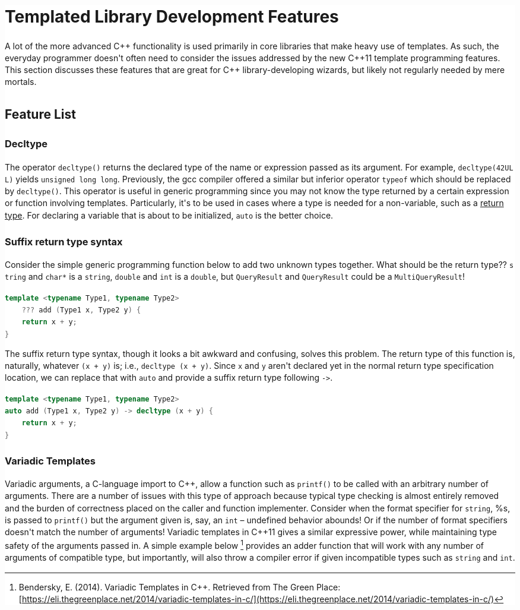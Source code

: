 # Templated Library Development Features
A lot of the more advanced C++ functionality is used primarily in core libraries that make heavy use of templates.  As such, the everyday programmer doesn't often need to consider the issues addressed by the new C++11 template programming features.  This section discusses these features that are great for C++ library-developing wizards, but likely not regularly needed by mere mortals.

## Feature List
### Decltype
The operator `decltype()` returns the declared type of the name or expression passed as its argument.  For example, `decltype(42ULL)` yields `unsigned long long`.  Previously, the gcc compiler offered a similar but inferior operator `typeof` which should be replaced by `decltype()`.  This operator is useful in generic programming since you may not know the type returned by a certain expression or function involving templates.  Particularly, it's to be used in cases where a type is needed for a non-variable, such as a [return type](#suffix-return-type-syntax).  For declaring a variable that is about to be initialized, `auto` is the better choice.
### Suffix return type syntax
Consider the simple generic programming function below to add two unknown types together.  What should be the return type?? `string` and `char*` is a `string`, `double` and `int` is a `double`, but `QueryResult` and `QueryResult` could be a `MultiQueryResult`!

```c++
template <typename Type1, typename Type2>  
	??? add (Type1 x, Type2 y) {  
	return x + y;  
}
```

The suffix return type syntax, though it looks a bit awkward and confusing, solves this problem.  The return type of this function is, naturally, whatever `(x + y)` is; i.e., `decltype (x + y)`.  Since `x` and `y` aren't declared yet in the normal return type specification location, we can replace that with `auto` and provide a suffix return type following `->`.

```c++
template <typename Type1, typename Type2>  
auto add (Type1 x, Type2 y) -> decltype (x + y) {  
	return x + y;  
}
```

### Variadic Templates
Variadic arguments, a C-language import to C++, allow a function such as `printf()` to be called with an arbitrary number of arguments.  There are a number of issues with this type of approach because typical type checking is almost entirely removed and the burden of correctness placed on the caller and function implementer.  Consider when the format specifier for `string`, %s, is passed to `printf()` but the argument given is, say, an `int` – undefined behavior abounds! Or if the number of format specifiers doesn't match the number of arguments! Variadic templates in C++11 gives a similar expressive power, while maintaining type safety of the arguments passed in.  A simple example below [^BenderskyVariadic] provides an adder function that will work with any number of arguments of compatible type, but importantly, will also throw a compiler error if given incompatible types such as `string` and `int`.


[^BenderskyVariadic]: Bendersky, E. (2014). Variadic Templates in C++. Retrieved from The Green Place: [https://eli.thegreenplace.net/2014/variadic-templates-in-c/](https://eli.thegreenplace.net/2014/variadic-templates-in-c/)
[^BrownRNG]: Brown, W. E. (2013). Random Number Generation in C++11. ISO Cpp. Retrieved from ISO CPP: [https://isocpp.org/files/papers/n3551.pdf](https://isocpp.org/files/papers/n3551.pdf)
[^CalandraModernCPP]: Calandra, A. (2019). Modern Cpp Features. Retrieved from Github: [https://github.com/AnthonyCalandra/modern-cpp-features](https://github.com/AnthonyCalandra/modern-cpp-features)
[^GodboltFinal]: Compiler Explorer. https://godbolt.org/z/vXoXJ6
[^GNUuniqptr]: GNU Project. (2019). unique_ptr.h. Retrieved from gcc-mirror: [https://github.com/gcc-mirror/gcc/blob/master/libstdc%2B%2B-v3/include/bits/unique_ptr.h](https://github.com/gcc-mirror/gcc/blob/master/libstdc%2B%2B-v3/include/bits/unique_ptr.h)
[^GrimmMovePerf]: Grimm, R. (2016, December). Copy versus Move Semantics: A few Numbers. Retrieved from Modernes C++: [https://www.modernescpp.com/index.php/copy-versus-move-semantic-a-few-numbers](https://www.modernescpp.com/index.php/copy-versus-move-semantic-a-few-numbers)
[^IsenseeMove]: Isensee, P. (2012). Faster C++: Move Construction and Perfect Forwarding. Game Developers Conference. San Francisco, CA. Retrieved from GDC Vault: [https://www.gdcvault.com/play/1015458/Faster-C-Move-Construction-and](https://www.gdcvault.com/play/1015458/Faster-C-Move-Construction-and)
[^JamesHashCombine]: James, D. (2008). Function template hash_combine. Retrieved from Boost C++ Libraries: [https://www.boost.org/doc/libs/1_55_0/doc/html/hash/reference.html](https://www.boost.org/doc/libs/1_55_0/doc/html/hash/reference.html)
[^KierasLambda]: Kieras, D. (2015). Using C++ Lambdas. Retrieved from EECS 381 - Object Oriented and Advanced Programming: [http://umich.edu/~eecs381/handouts/Lambda.pdf](http://umich.edu/~eecs381/handouts/Lambda.pdf)
[^KierasSP]: Kieras, D. (2016). Using C++11's Smart Pointers. Retrieved from EECS 381 - Object Oriented and Advanced Programming: [http://umich.edu/~eecs381/handouts/C++11_smart_ptrs.pdf](http://umich.edu/~eecs381/handouts/C++11_smart_ptrs.pdf)
[^Lischner]: Lischner, R. (2013). Exploring C++. New York: Apress.
[^MertzRoZ]: Mertz, A. (2015). Simplify C++. Retrieved from The Rule of Zero revisited: The Rule of All or Nothing: [https://arne-mertz.de/2015/02/the-rule-of-zero-revisited-the-rule-of-all-or-nothing/](https://arne-mertz.de/2015/02/the-rule-of-zero-revisited-the-rule-of-all-or-nothing/)
[^MeyersRoZ]: Meyers, S. (2014). A concern about the Rule of Zero. Retrieved from View from Aristeia: [http://scottmeyers.blogspot.com/2014/03/a-concern-about-rule-of-zero.html](http://scottmeyers.blogspot.com/2014/03/a-concern-about-rule-of-zero.html)
[^MeyersModern]: Meyers, S. (2018). Effective Modern C++. Sebastopol, CA: O'Reilly.
[^ONeillRNG]: O'Neill, M. (2014). PCG: A Family of Simple Fast Space-Efficient Statistically Good Algorithms for Random Number Generation. Retrieved from PCG Random: [https://www.pcg-random.org/pdf/toms-oneill-pcg-family-v1.02.pdf](https://www.pcg-random.org/pdf/toms-oneill-pcg-family-v1.02.pdf)
[^isocpp]: Standard C++ Foundation. (2019). C++ FAQ. Retrieved from ISO Cpp: [https://isocpp.org/faq](https://isocpp.org/faq)
[^StroustrupStyle]: Stroustrup, B. (2012). Keynote: C++11 Style. GoingNative. Redmond, WA. Retrieved from MSDN Channel9: [https://channel9.msdn.com/Events/GoingNative/GoingNative-2012/Keynote-Bjarne-Stroustrup-Cpp11-Style](https://channel9.msdn.com/Events/GoingNative/GoingNative-2012/Keynote-Bjarne-Stroustrup-Cpp11-Style)
[^StroustrupC11]: Stroustrup, B. (2016). C++11 - the new ISO C++ standard. Retrieved from [http://www.stroustrup.com/C++11FAQ.html](http://www.stroustrup.com/C++11FAQ.html)
[^StroustrupGuidelines]: Stroustrup, B., & Sutter, H. (2019). CPP Core Guidelines. Retrieved from ISO CPP: [https://isocpp.github.io/CppCoreGuidelines/CppCoreGuidelines](https://isocpp.github.io/CppCoreGuidelines/CppCoreGuidelines)
[^SutterElts]: Sutter, H. (2011). Elements of Modern C++ Style. Retrieved from Sutter's Mill: [https://herbsutter.com/elements-of-modern-c-style/](https://herbsutter.com/elements-of-modern-c-style/)
[^SutterModernCPP]: Sutter, H. (2014). Modern C++: What You Need to Know. Build 2014. San Francisco. Retrieved from MSDN Channel9: [https://channel9.msdn.com/Events/Build/2014/2-661](https://channel9.msdn.com/Events/Build/2014/2-661)
[^TIOBE]: TIOBE. (2019, November). TIOBE Index. Retrieved from TIOBE:  [https://www.tiobe.com/tiobe-index](https://www.tiobe.com/tiobe-index)
[^VeldhuizenTemplate]: Veldhuizen, T. L. (2003). C++ Templates are Turing Complete. Indiana University Computer Science. doi: 10.1.1.14.3670
[^WikiCPPRef]: Wiki Contributors. (2017). Retrieved from Cpp Reference: [https://en.cppreference.com/w/cpp](https://en.cppreference.com/w/cpp)
[^WikiCPlusPlus]: Wiki Contributors. (2019). Retrieved from C Plus Plus Reference: [http://www.cplusplus.com/reference/](http://www.cplusplus.com/reference/)